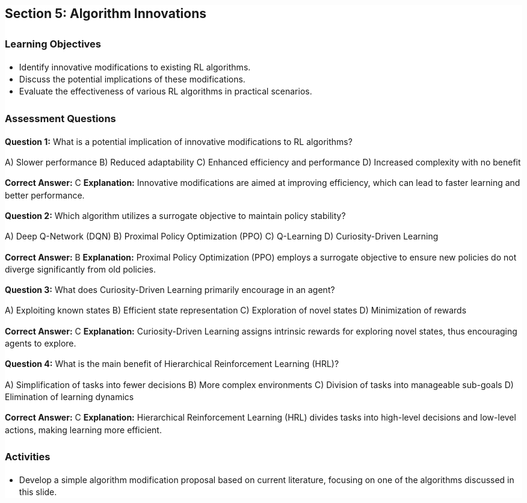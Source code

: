 ## Section 5: Algorithm Innovations

### Learning Objectives
- Identify innovative modifications to existing RL algorithms.
- Discuss the potential implications of these modifications.
- Evaluate the effectiveness of various RL algorithms in practical scenarios.

### Assessment Questions

**Question 1:** What is a potential implication of innovative modifications to RL algorithms?

  A) Slower performance
  B) Reduced adaptability
  C) Enhanced efficiency and performance
  D) Increased complexity with no benefit

**Correct Answer:** C
**Explanation:** Innovative modifications are aimed at improving efficiency, which can lead to faster learning and better performance.

**Question 2:** Which algorithm utilizes a surrogate objective to maintain policy stability?

  A) Deep Q-Network (DQN)
  B) Proximal Policy Optimization (PPO)
  C) Q-Learning
  D) Curiosity-Driven Learning

**Correct Answer:** B
**Explanation:** Proximal Policy Optimization (PPO) employs a surrogate objective to ensure new policies do not diverge significantly from old policies.

**Question 3:** What does Curiosity-Driven Learning primarily encourage in an agent?

  A) Exploiting known states
  B) Efficient state representation
  C) Exploration of novel states
  D) Minimization of rewards

**Correct Answer:** C
**Explanation:** Curiosity-Driven Learning assigns intrinsic rewards for exploring novel states, thus encouraging agents to explore.

**Question 4:** What is the main benefit of Hierarchical Reinforcement Learning (HRL)?

  A) Simplification of tasks into fewer decisions
  B) More complex environments
  C) Division of tasks into manageable sub-goals
  D) Elimination of learning dynamics

**Correct Answer:** C
**Explanation:** Hierarchical Reinforcement Learning (HRL) divides tasks into high-level decisions and low-level actions, making learning more efficient.

### Activities
- Develop a simple algorithm modification proposal based on current literature, focusing on one of the algorithms discussed in this slide.
